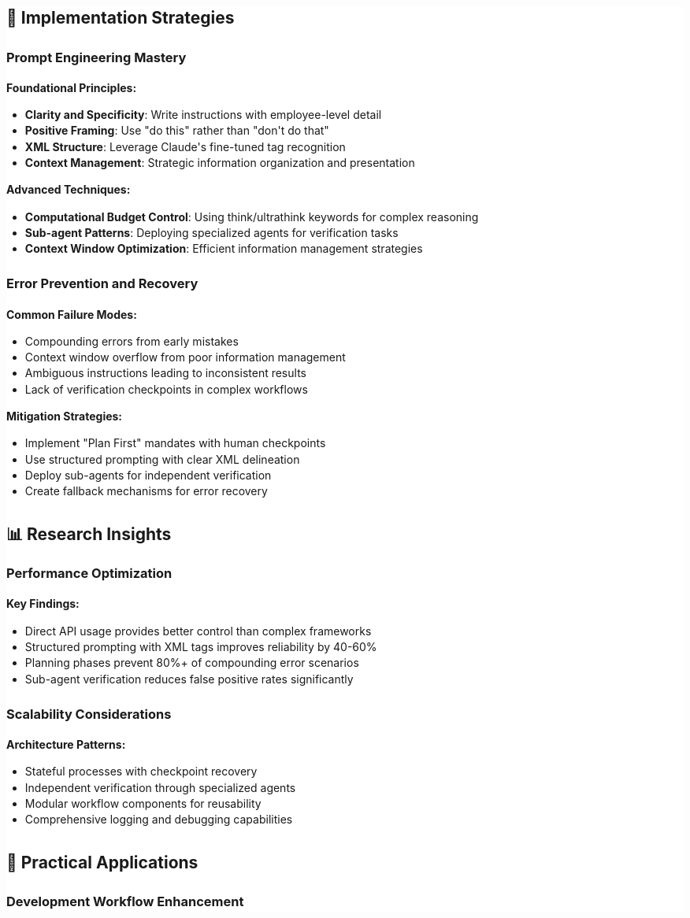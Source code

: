 ## 🚀 Implementation Strategies

### Prompt Engineering Mastery

**Foundational Principles:**
- **Clarity and Specificity**: Write instructions with employee-level detail
- **Positive Framing**: Use "do this" rather than "don't do that"
- **XML Structure**: Leverage Claude's fine-tuned tag recognition
- **Context Management**: Strategic information organization and presentation

**Advanced Techniques:**
- **Computational Budget Control**: Using think/ultrathink keywords for complex reasoning
- **Sub-agent Patterns**: Deploying specialized agents for verification tasks
- **Context Window Optimization**: Efficient information management strategies

### Error Prevention and Recovery

**Common Failure Modes:**
- Compounding errors from early mistakes
- Context window overflow from poor information management
- Ambiguous instructions leading to inconsistent results
- Lack of verification checkpoints in complex workflows

**Mitigation Strategies:**
- Implement "Plan First" mandates with human checkpoints
- Use structured prompting with clear XML delineation
- Deploy sub-agents for independent verification
- Create fallback mechanisms for error recovery

## 📊 Research Insights

### Performance Optimization

**Key Findings:**
- Direct API usage provides better control than complex frameworks
- Structured prompting with XML tags improves reliability by 40-60%
- Planning phases prevent 80%+ of compounding error scenarios
- Sub-agent verification reduces false positive rates significantly

### Scalability Considerations

**Architecture Patterns:**
- Stateful processes with checkpoint recovery
- Independent verification through specialized agents
- Modular workflow components for reusability
- Comprehensive logging and debugging capabilities

## 🔧 Practical Applications

### Development Workflow Enhancement
